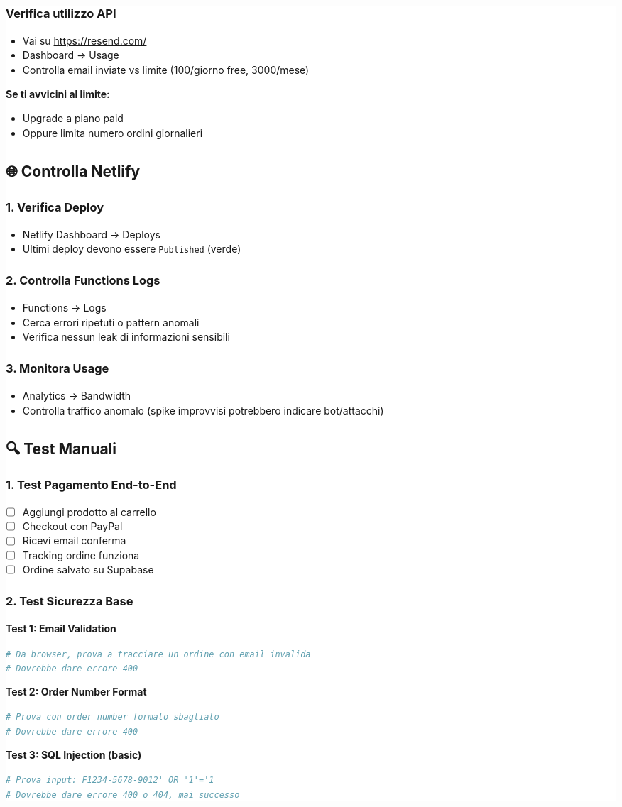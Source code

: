 ### Verifica utilizzo API
- Vai su https://resend.com/
- Dashboard → Usage
- Controlla email inviate vs limite (100/giorno free, 3000/mese)

**Se ti avvicini al limite:**
- Upgrade a piano paid
- Oppure limita numero ordini giornalieri

## 🌐 Controlla Netlify

### 1. Verifica Deploy
- Netlify Dashboard → Deploys
- Ultimi deploy devono essere `Published` (verde)

### 2. Controlla Functions Logs
- Functions → Logs
- Cerca errori ripetuti o pattern anomali
- Verifica nessun leak di informazioni sensibili

### 3. Monitora Usage
- Analytics → Bandwidth
- Controlla traffico anomalo (spike improvvisi potrebbero indicare bot/attacchi)

## 🔍 Test Manuali

### 1. Test Pagamento End-to-End
- [ ] Aggiungi prodotto al carrello
- [ ] Checkout con PayPal
- [ ] Ricevi email conferma
- [ ] Tracking ordine funziona
- [ ] Ordine salvato su Supabase

### 2. Test Sicurezza Base

**Test 1: Email Validation**
```bash
# Da browser, prova a tracciare un ordine con email invalida
# Dovrebbe dare errore 400
```

**Test 2: Order Number Format**
```bash
# Prova con order number formato sbagliato
# Dovrebbe dare errore 400
```

**Test 3: SQL Injection (basic)**
```bash
# Prova input: F1234-5678-9012' OR '1'='1
# Dovrebbe dare errore 400 o 404, mai successo
```
